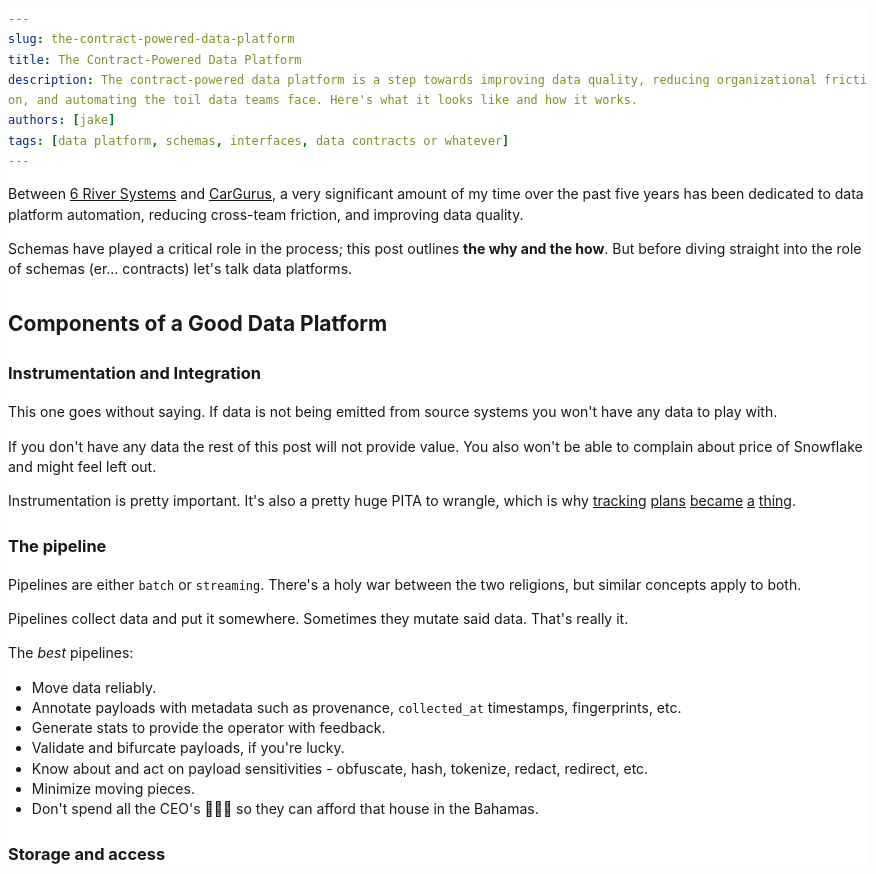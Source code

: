 ```yaml
---
slug: the-contract-powered-data-platform
title: The Contract-Powered Data Platform
description: The contract-powered data platform is a step towards improving data quality, reducing organizational friction, and automating the toil data teams face. Here's what it looks like and how it works.
authors: [jake]
tags: [data platform, schemas, interfaces, data contracts or whatever]
---
```


Between [6 River Systems](https://6river.com/?utm_source=buz.dev&utm_content=hiitsme) and [CarGurus](https://www.cargurus.com/), a very significant amount of my time over the past five years has been dedicated to data platform automation, reducing cross-team friction, and improving data quality.

Schemas have played a critical role in the process; this post outlines **the why and the how**. But before diving straight into the role of schemas (er... contracts) let's talk data platforms.




## Components of a Good Data Platform

### Instrumentation and Integration
This one goes without saying. If data is not being emitted from source systems you won't have any data to play with.

If you don't have any data the rest of this post will not provide value. You also won't be able to complain about price of Snowflake and might feel left out. 

Instrumentation is pretty important. It's also a pretty huge PITA to wrangle, which is why [tracking](https://segment.com/academy/collecting-data/how-to-create-a-tracking-plan/) [plans](https://amplitude.com/blog/create-tracking-plan) [became](https://www.avo.app/blog/what-is-a-tracking-plan-and-why-do-you-need-one) [a](https://www.indicative.com/resource/data-tracking-plan/) [thing](https://www.trackingplan.com/).

### The pipeline

Pipelines are either `batch` or `streaming`. There's a holy war between the two religions, but similar concepts apply to both.

Pipelines collect data and put it somewhere. Sometimes they mutate said data. That's really it.

The _best_ pipelines:

- Move data reliably.
- Annotate payloads with metadata such as provenance, `collected_at` timestamps, fingerprints, etc.
- Generate stats to provide the operator with feedback.
- Validate and bifurcate payloads, if you're lucky.
- Know about and act on payload sensitivities - obfuscate, hash, tokenize, redact, redirect, etc.
- Minimize moving pieces.
- Don't spend all the CEO's 💸💸💸 so they can afford that house in the Bahamas.


### Storage and access
